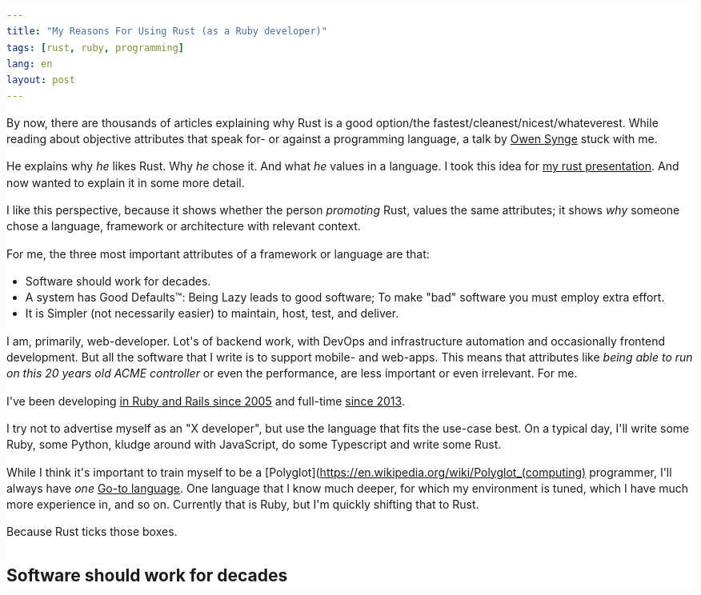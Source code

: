 ```yaml
---
title: "My Reasons For Using Rust (as a Ruby developer)"
tags: [rust, ruby, programming]
lang: en
layout: post
---
```


By now, there are thousands of articles explaining why Rust is a good
option/the fastest/cleanest/nicest/whateverest. While reading about objective
attributes that speak for- or against a programming language, a talk by
[Owen Synge](https://www.youtube.com/watch?v=IYLf8lUqR40) stuck with me.

He explains why *he* likes Rust. Why *he* chose it. And what *he* values in a
language. I took this idea for [my rust presentation](/rre-rust/pres.html). And
now wanted to explain it in some more detail.

I like this perspective, because it shows whether the person *promoting* Rust,
values the same attributes; it shows *why* someone chose a language, framework
or architecture with relevant context.

For me, the three most important attributes of a framework or language are that:

* Software should work for decades.
* A system has Good Defaults™: Being Lazy leads to good software; To make "bad"
  software you must employ extra effort.
* It is Simpler (not necessarily easier) to maintain, host, test, and deliver.

I am, primarily, web-developer. Lot's of backend work, with DevOps and
infrastructure automation and occasionally frontend development. But all the
software that I write is to support mobile- and web-apps. This means that
attributes like *being able to run on this 20 years old ACME controller* or
even the performance, are less important or even irrelevant. For me.

I've been developing [in Ruby and Rails since 2005](/tags.html#ruby-ref) and
full-time [since
2013](https://berk.es/2013/10/06/i-am-a-webdeveloper-using-ruby-rails-and-other-open-source/).

I try not to advertise myself as an "X developer", but use the language that
fits the use-case best. On a typical day, I'll write some Ruby, some Python,
kludge around with JavaScript, do some Typescript and write some Rust. 

While I think it's important to train myself to be a
[Polyglot](https://en.wikipedia.org/wiki/Polyglot_(computing) programmer, I'll
always have *one* [Go-to
language](https://twitter.com/tenderlove/status/1561849944083902464). One
language that I know much deeper, for which my environment is tuned, which I
have much more experience in, and so on. Currently that is Ruby, but I'm
quickly shifting that to Rust.

Because Rust ticks those boxes.

## Software should work for decades
